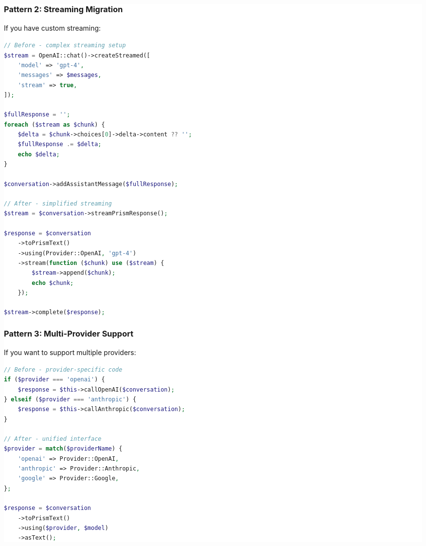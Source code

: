 ### Pattern 2: Streaming Migration

If you have custom streaming:

```php
// Before - complex streaming setup
$stream = OpenAI::chat()->createStreamed([
    'model' => 'gpt-4',
    'messages' => $messages,
    'stream' => true,
]);

$fullResponse = '';
foreach ($stream as $chunk) {
    $delta = $chunk->choices[0]->delta->content ?? '';
    $fullResponse .= $delta;
    echo $delta;
}

$conversation->addAssistantMessage($fullResponse);

// After - simplified streaming
$stream = $conversation->streamPrismResponse();

$response = $conversation
    ->toPrismText()
    ->using(Provider::OpenAI, 'gpt-4')
    ->stream(function ($chunk) use ($stream) {
        $stream->append($chunk);
        echo $chunk;
    });

$stream->complete($response);
```

### Pattern 3: Multi-Provider Support

If you want to support multiple providers:

```php
// Before - provider-specific code
if ($provider === 'openai') {
    $response = $this->callOpenAI($conversation);
} elseif ($provider === 'anthropic') {
    $response = $this->callAnthropic($conversation);
}

// After - unified interface
$provider = match($providerName) {
    'openai' => Provider::OpenAI,
    'anthropic' => Provider::Anthropic,
    'google' => Provider::Google,
};

$response = $conversation
    ->toPrismText()
    ->using($provider, $model)
    ->asText();
```
